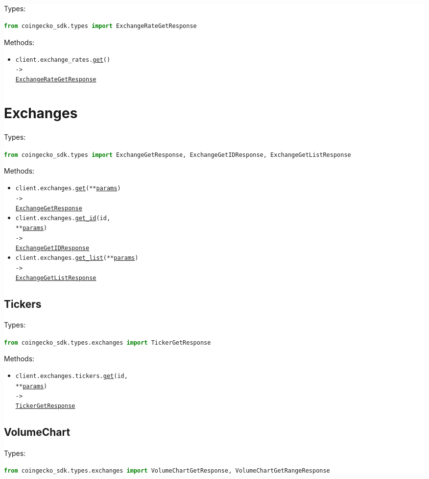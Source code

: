 Types:

```python
from coingecko_sdk.types import ExchangeRateGetResponse
```

Methods:

- <code title="get /exchange_rates">client.exchange_rates.<a href="./src/coingecko_sdk/resources/exchange_rates.py">get</a>() -> <a href="./src/coingecko_sdk/types/exchange_rate_get_response.py">ExchangeRateGetResponse</a></code>

# Exchanges

Types:

```python
from coingecko_sdk.types import ExchangeGetResponse, ExchangeGetIDResponse, ExchangeGetListResponse
```

Methods:

- <code title="get /exchanges">client.exchanges.<a href="./src/coingecko_sdk/resources/exchanges/exchanges.py">get</a>(\*\*<a href="src/coingecko_sdk/types/exchange_get_params.py">params</a>) -> <a href="./src/coingecko_sdk/types/exchange_get_response.py">ExchangeGetResponse</a></code>
- <code title="get /exchanges/{id}">client.exchanges.<a href="./src/coingecko_sdk/resources/exchanges/exchanges.py">get_id</a>(id, \*\*<a href="src/coingecko_sdk/types/exchange_get_id_params.py">params</a>) -> <a href="./src/coingecko_sdk/types/exchange_get_id_response.py">ExchangeGetIDResponse</a></code>
- <code title="get /exchanges/list">client.exchanges.<a href="./src/coingecko_sdk/resources/exchanges/exchanges.py">get_list</a>(\*\*<a href="src/coingecko_sdk/types/exchange_get_list_params.py">params</a>) -> <a href="./src/coingecko_sdk/types/exchange_get_list_response.py">ExchangeGetListResponse</a></code>

## Tickers

Types:

```python
from coingecko_sdk.types.exchanges import TickerGetResponse
```

Methods:

- <code title="get /exchanges/{id}/tickers">client.exchanges.tickers.<a href="./src/coingecko_sdk/resources/exchanges/tickers.py">get</a>(id, \*\*<a href="src/coingecko_sdk/types/exchanges/ticker_get_params.py">params</a>) -> <a href="./src/coingecko_sdk/types/exchanges/ticker_get_response.py">TickerGetResponse</a></code>

## VolumeChart

Types:

```python
from coingecko_sdk.types.exchanges import VolumeChartGetResponse, VolumeChartGetRangeResponse
```
